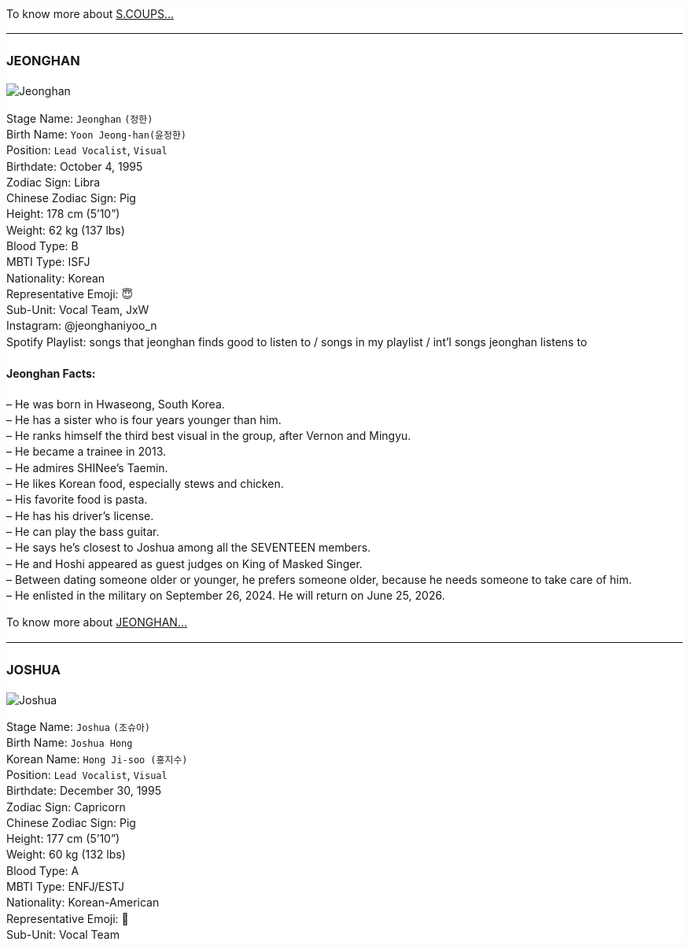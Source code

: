 To know more about [S.COUPS...](https://kprofiles.com/scups-facts-profile-scups-ideal-type/)

---

### JEONGHAN

![Jeonghan](/images/jeonghan.jpg)

Stage Name: `Jeonghan` `(정한)`   
Birth Name: `Yoon Jeong-han(윤정한)`   
Position: `Lead Vocalist`, `Visual`   
Birthdate: October 4, 1995   
Zodiac Sign: Libra   
Chinese Zodiac Sign: Pig  
Height: 178 cm (5’10”)   
Weight: 62 kg (137 lbs)   
Blood Type: B   
MBTI Type: ISFJ   
Nationality: Korean   
Representative Emoji: 😇   
Sub-Unit: Vocal Team, JxW   
Instagram: @jeonghaniyoo_n   
Spotify Playlist: songs that jeonghan finds good to listen to / songs in my playlist / int’l songs         jeonghan listens to

#### Jeonghan Facts:

– He was born in Hwaseong, South Korea.   
– He has a sister who is four years younger than him.   
– He ranks himself the third best visual in the group, after Vernon and Mingyu.   
– He became a trainee in 2013.   
– He admires SHINee’s Taemin.   
– He likes Korean food, especially stews and chicken.   
– His favorite food is pasta.   
– He has his driver’s license.   
– He can play the bass guitar.   
– He says he’s closest to Joshua among all the SEVENTEEN members.   
– He and Hoshi appeared as guest judges on King of Masked Singer.   
– Between dating someone older or younger, he prefers someone older, because he needs someone to take care of him.   
– He enlisted in the military on September 26, 2024. He will return on June 25, 2026.   

To know more about [JEONGHAN...](https://kprofiles.com/jeonghan-seventeen-facts-profile-jeonghan-ideal-type/)

---

### JOSHUA

![Joshua](/images/joshua.jpg)

Stage Name: `Joshua` `(조슈아)`   
Birth Name: `Joshua Hong`   
Korean Name: `Hong Ji-soo (홍지수)`   
Position: `Lead Vocalist`, `Visual`   
Birthdate: December 30, 1995    
Zodiac Sign: Capricorn    
Chinese Zodiac Sign: Pig   
Height: 177 cm (5’10”)   
Weight: 60 kg (132 lbs)   
Blood Type: A   
MBTI Type: ENFJ/ESTJ   
Nationality: Korean-American   
Representative Emoji: 🦌   
Sub-Unit: Vocal Team   